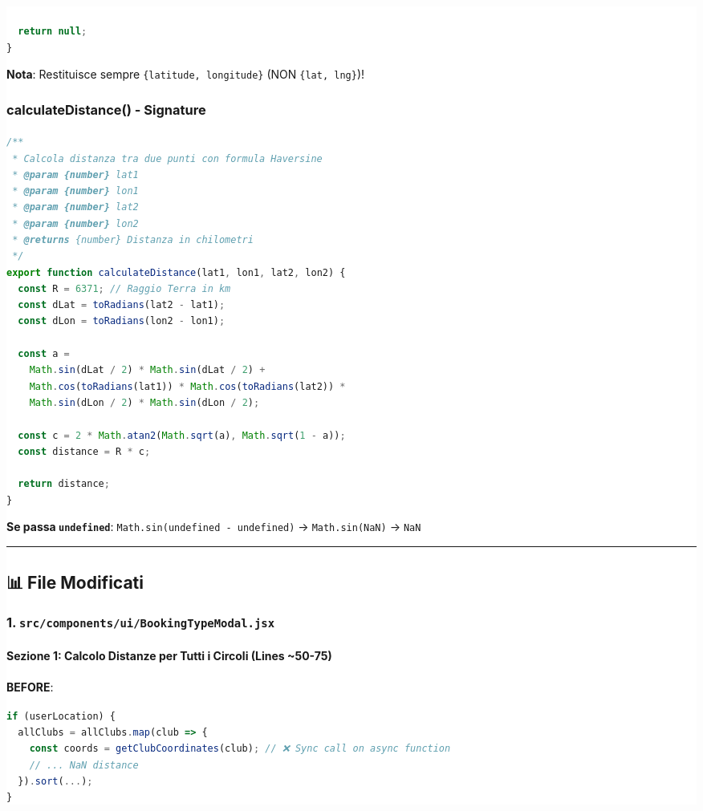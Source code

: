 ```javascript
  
  return null;
}
```

**Nota**: Restituisce sempre `{latitude, longitude}` (NON `{lat, lng}`)!

### calculateDistance() - Signature

```javascript
/**
 * Calcola distanza tra due punti con formula Haversine
 * @param {number} lat1 
 * @param {number} lon1 
 * @param {number} lat2 
 * @param {number} lon2 
 * @returns {number} Distanza in chilometri
 */
export function calculateDistance(lat1, lon1, lat2, lon2) {
  const R = 6371; // Raggio Terra in km
  const dLat = toRadians(lat2 - lat1);
  const dLon = toRadians(lon2 - lon1);
  
  const a = 
    Math.sin(dLat / 2) * Math.sin(dLat / 2) +
    Math.cos(toRadians(lat1)) * Math.cos(toRadians(lat2)) *
    Math.sin(dLon / 2) * Math.sin(dLon / 2);
  
  const c = 2 * Math.atan2(Math.sqrt(a), Math.sqrt(1 - a));
  const distance = R * c;
  
  return distance;
}
```

**Se passa `undefined`**: `Math.sin(undefined - undefined)` → `Math.sin(NaN)` → `NaN`

---

## 📊 File Modificati

### 1. `src/components/ui/BookingTypeModal.jsx`

#### Sezione 1: Calcolo Distanze per Tutti i Circoli (Lines ~50-75)

**BEFORE**:
```javascript
if (userLocation) {
  allClubs = allClubs.map(club => {
    const coords = getClubCoordinates(club); // ❌ Sync call on async function
    // ... NaN distance
  }).sort(...);
}
```
